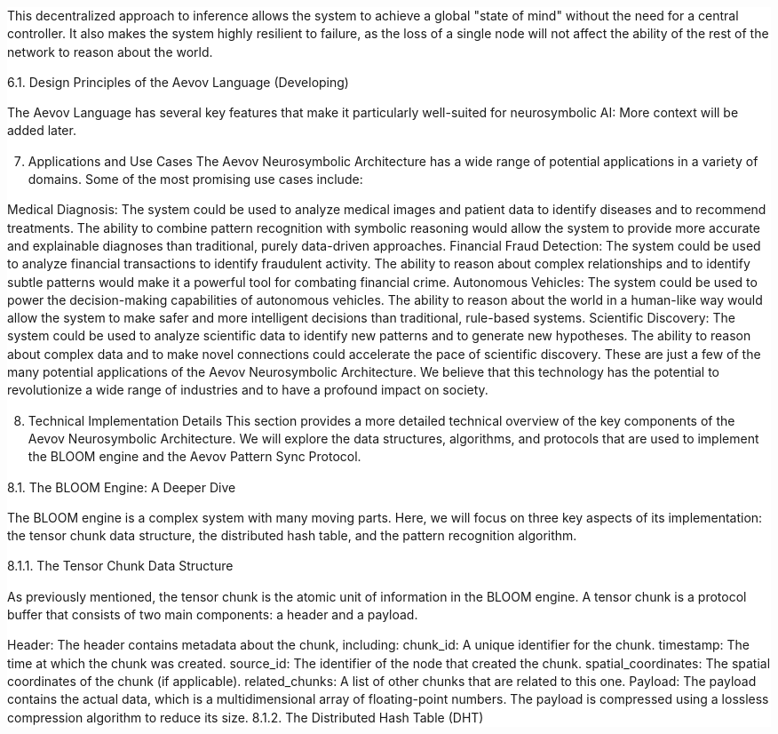 This decentralized approach to inference allows the system to achieve a global "state of mind" without the need for a central controller. It also makes the system highly resilient to failure, as the loss of a single node will not affect the ability of the rest of the network to reason about the world.

6.1. Design Principles of the Aevov Language (Developing)

The Aevov Language has several key features that make it particularly well-suited for neurosymbolic AI: More context will be added later. 

7. Applications and Use Cases
The Aevov Neurosymbolic Architecture has a wide range of potential applications in a variety of domains. Some of the most promising use cases include:

Medical Diagnosis: The system could be used to analyze medical images and patient data to identify diseases and to recommend treatments. The ability to combine pattern recognition with symbolic reasoning would allow the system to provide more accurate and explainable diagnoses than traditional, purely data-driven approaches.
Financial Fraud Detection: The system could be used to analyze financial transactions to identify fraudulent activity. The ability to reason about complex relationships and to identify subtle patterns would make it a powerful tool for combating financial crime.
Autonomous Vehicles: The system could be used to power the decision-making capabilities of autonomous vehicles. The ability to reason about the world in a human-like way would allow the system to make safer and more intelligent decisions than traditional, rule-based systems.
Scientific Discovery: The system could be used to analyze scientific data to identify new patterns and to generate new hypotheses. The ability to reason about complex data and to make novel connections could accelerate the pace of scientific discovery.
These are just a few of the many potential applications of the Aevov Neurosymbolic Architecture. We believe that this technology has the potential to revolutionize a wide range of industries and to have a profound impact on society.


8. Technical Implementation Details
This section provides a more detailed technical overview of the key components of the Aevov Neurosymbolic Architecture. We will explore the data structures, algorithms, and protocols that are used to implement the BLOOM engine and the Aevov Pattern Sync Protocol.

8.1. The BLOOM Engine: A Deeper Dive

The BLOOM engine is a complex system with many moving parts. Here, we will focus on three key aspects of its implementation: the tensor chunk data structure, the distributed hash table, and the pattern recognition algorithm.

8.1.1. The Tensor Chunk Data Structure

As previously mentioned, the tensor chunk is the atomic unit of information in the BLOOM engine. A tensor chunk is a protocol buffer that consists of two main components: a header and a payload.

Header: The header contains metadata about the chunk, including:
chunk_id: A unique identifier for the chunk.
timestamp: The time at which the chunk was created.
source_id: The identifier of the node that created the chunk.
spatial_coordinates: The spatial coordinates of the chunk (if applicable).
related_chunks: A list of other chunks that are related to this one.
Payload: The payload contains the actual data, which is a multidimensional array of floating-point numbers. The payload is compressed using a lossless compression algorithm to reduce its size.
8.1.2. The Distributed Hash Table (DHT)
